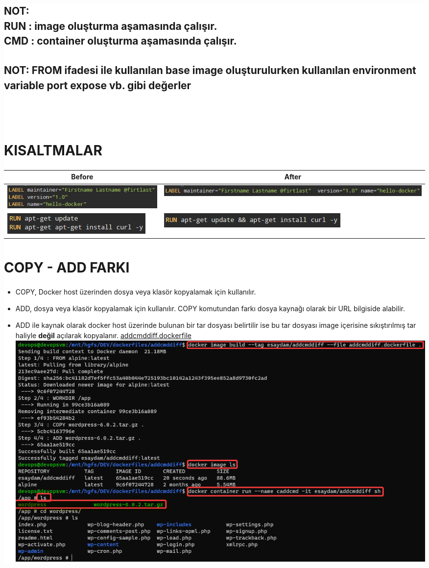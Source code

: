 

## **NOT: <br>RUN : image oluşturma aşamasında çalışır.<br>CMD : container oluşturma aşamasında çalışır.**

## **NOT: FROM ifadesi ile kullanılan base image oluşturulurken kullanılan environment variable port expose vb. gibi değerler**


<br>
<br>

# KISALTMALAR
| Before         | After       |
| -------------- | ----------- |
|![LABEL](/img/docker_dockerfile_short_p01.png)| ![LABEL short](/img/docker_dockerfile_short_p02.png)|
|![LABEL](/img/docker_dockerfile_short_p03.png)| ![LABEL short](/img/docker_dockerfile_short_p04.png)|
# COPY - ADD FARKI
- COPY, Docker host üzerinden dosya veya klasör kopyalamak için kullanılır.

- ADD, dosya veya klasör kopyalamak için kullanılır. COPY komutundan farkı dosya kaynağı olarak bir URL bilgiside alabilir. 
- ADD ile kaynak olarak docker host üzerinde bulunan bir tar dosyası belirtilir ise bu tar dosyası image içerisine sıkıştırılmış tar haliyle **değil** açılarak kopyalanır. 
[addcmddiff.dockerfile](/examDockerFiles/addcmddiff/addcmddiff.dockerfile) <br> ![add cmd diff](/img/docker_dockerfile_add_cmd_p1.png)